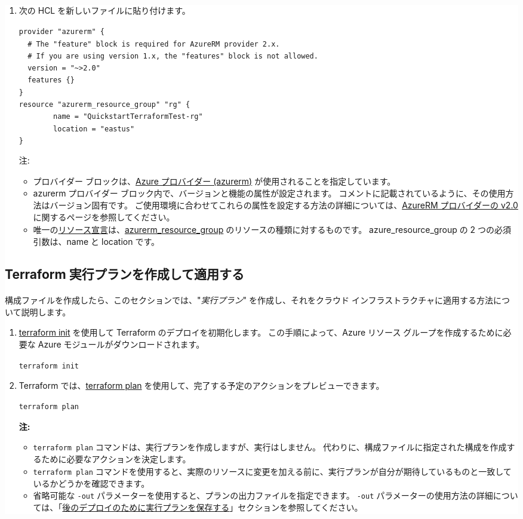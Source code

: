 1. 次の HCL を新しいファイルに貼り付けます。

    ```hcl
    provider "azurerm" {
      # The "feature" block is required for AzureRM provider 2.x.
      # If you are using version 1.x, the "features" block is not allowed.
      version = "~>2.0"
      features {}
    }
    resource "azurerm_resource_group" "rg" {
            name = "QuickstartTerraformTest-rg"
            location = "eastus"
    }
    ```

    注:
    - プロバイダー ブロックは、[Azure プロバイダー (azurerm)](https://www.terraform.io/docs/providers/azurerm/index.html) が使用されることを指定しています。
    - azurerm プロバイダー ブロック内で、バージョンと機能の属性が設定されます。 コメントに記載されているように、その使用方法はバージョン固有です。 ご使用環境に合わせてこれらの属性を設定する方法の詳細については、[AzureRM プロバイダーの v2.0](https://www.terraform.io/docs/providers/azurerm/guides/2.0-upgrade-guide.html) に関するページを参照してください。
    - 唯一の[リソース宣言](https://www.terraform.io/docs/configuration/resources.html)は、[azurerm_resource_group](https://www.terraform.io/docs/providers/azurerm/r/resource_group.html) のリソースの種類に対するものです。 azure_resource_group の 2 つの必須引数は、name と location です。

## <a name="create-and-apply-a-terraform-execution-plan"></a>Terraform 実行プランを作成して適用する

構成ファイルを作成したら、このセクションでは、"*実行プラン*" を作成し、それをクラウド インフラストラクチャに適用する方法について説明します。

1. [terraform init](https://www.terraform.io/docs/commands/init.html) を使用して Terraform のデプロイを初期化します。 この手順によって、Azure リソース グループを作成するために必要な Azure モジュールがダウンロードされます。

    ```powershell
    terraform init
    ```
    
1. Terraform では、[terraform plan](https://www.terraform.io/docs/commands/plan.html) を使用して、完了する予定のアクションをプレビューできます。

    ```powershell
    terraform plan
    ```

    **注:**
    - `terraform plan` コマンドは、実行プランを作成しますが、実行はしません。 代わりに、構成ファイルに指定された構成を作成するために必要なアクションを決定します。
    - `terraform plan` コマンドを使用すると、実際のリソースに変更を加える前に、実行プランが自分が期待しているものと一致しているかどうかを確認できます。
    - 省略可能な `-out` パラメーターを使用すると、プランの出力ファイルを指定できます。 `-out` パラメーターの使用方法の詳細については、「[後のデプロイのために実行プランを保存する](#persist-an-execution-plan-for-later-deployment)」セクションを参照してください。
